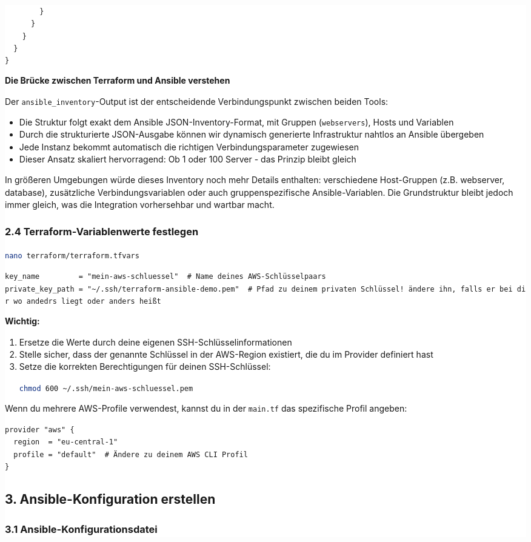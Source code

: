 ```hcl
        }
      }
    }
  }
}
```

**Die Brücke zwischen Terraform und Ansible verstehen**

Der `ansible_inventory`-Output ist der entscheidende Verbindungspunkt zwischen beiden Tools:

- Die Struktur folgt exakt dem Ansible JSON-Inventory-Format, mit Gruppen (`webservers`), Hosts und Variablen
- Durch die strukturierte JSON-Ausgabe können wir dynamisch generierte Infrastruktur nahtlos an Ansible übergeben
- Jede Instanz bekommt automatisch die richtigen Verbindungsparameter zugewiesen
- Dieser Ansatz skaliert hervorragend: Ob 1 oder 100 Server - das Prinzip bleibt gleich

In größeren Umgebungen würde dieses Inventory noch mehr Details enthalten: verschiedene Host-Gruppen (z.B. webserver, database), zusätzliche Verbindungsvariablen oder auch gruppenspezifische Ansible-Variablen. Die Grundstruktur bleibt jedoch immer gleich, was die Integration vorhersehbar und wartbar macht.

### 2.4 Terraform-Variablenwerte festlegen

```bash
nano terraform/terraform.tfvars
```

```hcl
key_name         = "mein-aws-schluessel"  # Name deines AWS-Schlüsselpaars
private_key_path = "~/.ssh/terraform-ansible-demo.pem"  # Pfad zu deinem privaten Schlüssel! ändere ihn, falls er bei dir wo andedrs liegt oder anders heißt
```

**Wichtig:** 
1. Ersetze die Werte durch deine eigenen SSH-Schlüsselinformationen
2. Stelle sicher, dass der genannte Schlüssel in der AWS-Region existiert, die du im Provider definiert hast
3. Setze die korrekten Berechtigungen für deinen SSH-Schlüssel:
   ```bash
   chmod 600 ~/.ssh/mein-aws-schluessel.pem
   ```

Wenn du mehrere AWS-Profile verwendest, kannst du in der `main.tf` das spezifische Profil angeben:
```hcl
provider "aws" {
  region  = "eu-central-1"
  profile = "default"  # Ändere zu deinem AWS CLI Profil
}
```

## 3. Ansible-Konfiguration erstellen

### 3.1 Ansible-Konfigurationsdatei
